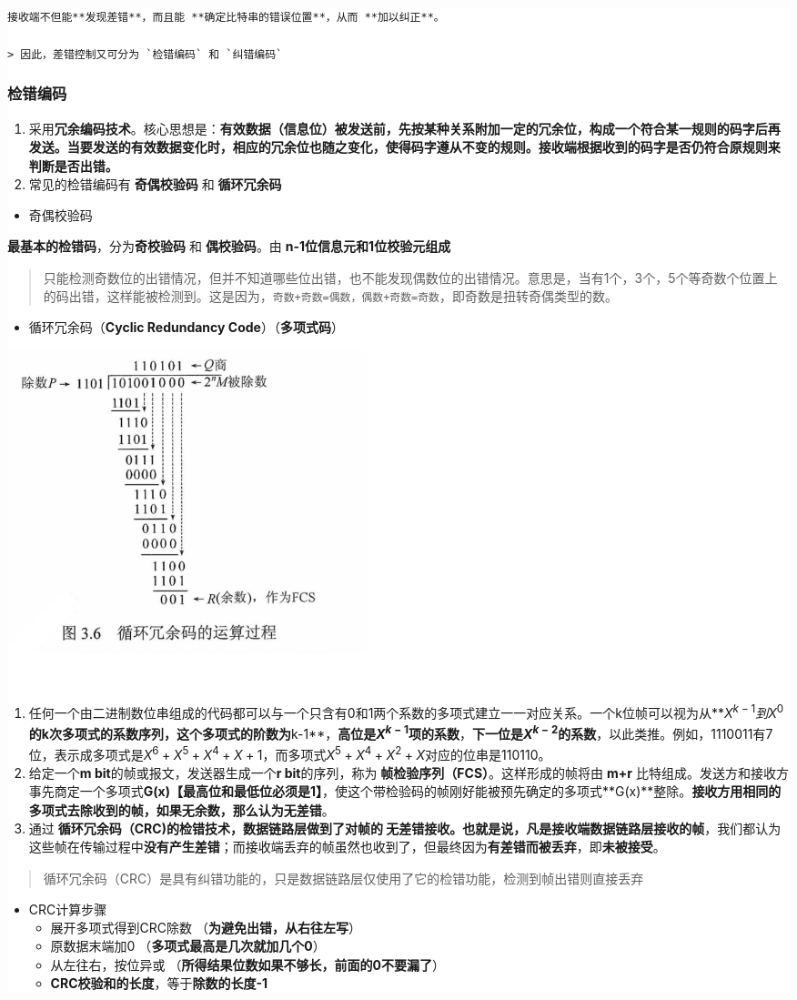 	接收端不但能**发现差错**，而且能 **确定比特串的错误位置**，从而 **加以纠正**。
	
	> 因此，差错控制又可分为 `检错编码` 和 `纠错编码`
	
### 检错编码

1. 采用**冗余编码技术**。核心思想是：**有效数据（信息位）被发送前，先按某种关系附加一定的冗余位，构成一个符合某一规则的码字后再发送。当要发送的有效数据变化时，相应的冗余位也随之变化，使得码字遵从不变的规则。接收端根据收到的码字是否仍符合原规则来判断是否出错。**
2. 常见的检错编码有 **奇偶校验码** 和 **循环冗余码**

+ 奇偶校验码
	

**最基本的检错码**，分为**奇校验码** 和 **偶校验码**。由 **n-1位信息元和1位校验元组成**

> 只能检测奇数位的出错情况，但并不知道哪些位出错，也不能发现偶数位的出错情况。意思是，当有1个，3个，5个等奇数个位置上的码出错，这样能被检测到。这是因为，`奇数+奇数=偶数，偶数+奇数=奇数`，即奇数是扭转奇偶类型的数。

+ 循环冗余码（**Cyclic Redundancy Code**）（**多项式码**）
	

![image-20220527170120992](../images/image-20220527170120992.png)

​	

1. 任何一个由二进制数位串组成的代码都可以与一个只含有0和1两个系数的多项式建立一一对应关系。一个k位帧可以视为从**$X^{k-1}到X^0$**的k次多项式的系数序列，这个多项式的阶数为**k-1**，**高位是$X^{k-1}$项的系数**，**下一位是$X^{k-2}$的系数**，以此类推。例如，1110011有7位，表示成多项式是$X^6+X^5+X^4+X+1$，而多项式$X^5+X^4+X^2+X$对应的位串是110110。
2. 给定一个**m bit**的帧或报文，发送器生成一个**r bit**的序列，称为 **帧检验序列（FCS）**。这样形成的帧将由 **m+r** 比特组成。发送方和接收方事先商定一个多项式**G(x)【最高位和最低位必须是1】**，使这个带检验码的帧刚好能被预先确定的多项式**G(x)**整除。**接收方用相同的多项式去除收到的帧，如果无余数，那么认为无差错**。
3. 通过 **循环冗余码（CRC)**的检错技术，数据链路层做到了对帧的 **无差错接收**。也就是说，凡是接收端数据链路层**接收的帧**，我们都认为这些帧在传输过程中**没有产生差错**；而接收端丢弃的帧虽然也收到了，但最终因为**有差错而被丢弃**，即**未被接受**。

> 循环冗余码（CRC）是具有纠错功能的，只是数据链路层仅使用了它的检错功能，检测到帧出错则直接丢弃

+ CRC计算步骤
	+ 展开多项式得到CRC除数 （**为避免出错，从右往左写**）
	+ 原数据末端加0 （**多项式最高是几次就加几个0**）
	+ 从左往右，按位异或 （**所得结果位数如果不够长，前面的0不要漏了**）
	+ **CRC校验和的长度**，等于**除数的长度-1**
	